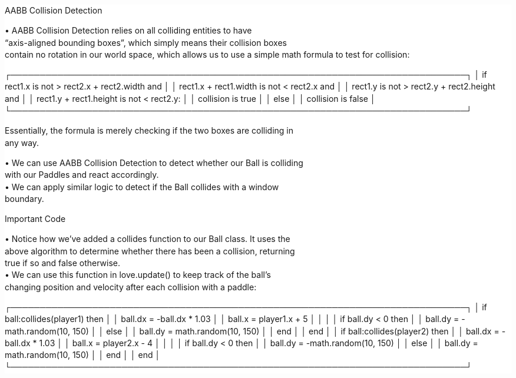                                                                                 

AABB Collision Detection                                                        

 • AABB Collision Detection relies on all colliding entities to have            
   “axis-aligned bounding boxes”, which simply means their collision boxes      
   contain no rotation in our world space, which allows us to use a simple math 
   formula to test for collision:                                               

┌──────────────────────────────────────────────────────────────────────────────┐
│   if rect1.x is not > rect2.x + rect2.width and                              │
│       rect1.x + rect1.width is not < rect2.x and                             │
│       rect1.y is not > rect2.y + rect2.height and                            │
│       rect1.y + rect1.height is not < rect2.y:                               │
│       collision is true                                                      │
│   else                                                                       │
│       collision is false                                                     │
└──────────────────────────────────────────────────────────────────────────────┘

Essentially, the formula is merely checking if the two boxes are colliding in   
any way.                                                                        

 • We can use AABB Collision Detection to detect whether our Ball is colliding  
   with our Paddles and react accordingly.                                      
 • We can apply similar logic to detect if the Ball collides with a window      
   boundary.                                                                    

                                                                                

Important Code                                                                  

 • Notice how we’ve added a collides function to our Ball class. It uses the    
   above algorithm to determine whether there has been a collision, returning   
   true if so and false otherwise.                                              
 • We can use this function in love.update() to keep track of the ball’s        
   changing position and velocity after each collision with a paddle:           

┌──────────────────────────────────────────────────────────────────────────────┐
│   if ball:collides(player1) then                                             │
│       ball.dx = -ball.dx \* 1.03                                             │
│       ball.x = player1.x + 5                                                 │
│                                                                              │
│       if ball.dy < 0 then                                                    │
│           ball.dy = -math.random(10, 150)                                    │
│       else                                                                   │
│           ball.dy = math.random(10, 150)                                     │
│       end                                                                    │
│   end                                                                        │
│   if ball:collides(player2) then                                             │
│       ball.dx = -ball.dx \* 1.03                                             │
│       ball.x = player2.x - 4                                                 │
│                                                                              │
│       if ball.dy < 0 then                                                    │
│           ball.dy = -math.random(10, 150)                                    │
│       else                                                                   │
│           ball.dy = math.random(10, 150)                                     │
│       end                                                                    │
│   end                                                                        │
└──────────────────────────────────────────────────────────────────────────────┘
